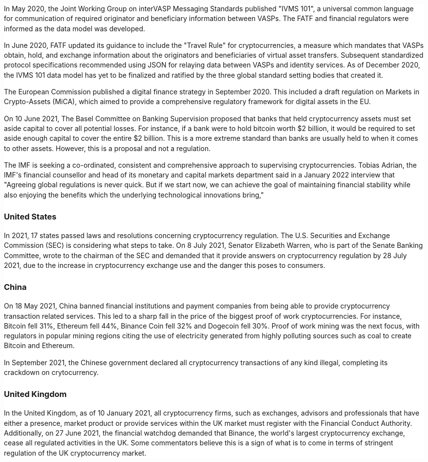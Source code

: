In May 2020, the Joint Working Group on interVASP Messaging Standards published "IVMS 101", a universal common language for communication of required originator and beneficiary information between VASPs. The FATF and financial regulators were informed as the data model was developed.

In June 2020, FATF updated its guidance to include the "Travel Rule" for cryptocurrencies, a measure which mandates that VASPs obtain, hold, and exchange information about the originators and beneficiaries of virtual asset transfers. Subsequent standardized protocol specifications recommended using JSON for relaying data between VASPs and identity services. As of December 2020, the IVMS 101 data model has yet to be finalized and ratified by the three global standard setting bodies that created it.

The European Commission published a digital finance strategy in September 2020. This included a draft regulation on Markets in Crypto-Assets (MiCA), which aimed to provide a comprehensive regulatory framework for digital assets in the EU.

On 10 June 2021, The Basel Committee on Banking Supervision proposed that banks that held cryptocurrency assets must set aside capital to cover all potential losses. For instance, if a bank were to hold bitcoin worth $2 billion, it would be required to set aside enough capital to cover the entire $2 billion. This is a more extreme standard than banks are usually held to when it comes to other assets. However, this is a proposal and not a regulation.

The IMF is seeking a co-ordinated, consistent and comprehensive approach to supervising cryptocurrencies. Tobias Adrian, the IMF's financial counsellor and head of its monetary and capital markets department said in a January 2022 interview that "Agreeing global regulations is never quick. But if we start now, we can achieve the goal of maintaining financial stability while also enjoying the benefits which the underlying technological innovations bring,"

### **United States**
In 2021, 17 states passed laws and resolutions concerning cryptocurrency regulation. The U.S. Securities and Exchange Commission (SEC) is considering what steps to take. On 8 July 2021, Senator Elizabeth Warren, who is part of the Senate Banking Committee, wrote to the chairman of the SEC and demanded that it provide answers on cryptocurrency regulation by 28 July 2021, due to the increase in cryptocurrency exchange use and the danger this poses to consumers.

### **China**
On 18 May 2021, China banned financial institutions and payment companies from being able to provide cryptocurrency transaction related services. This led to a sharp fall in the price of the biggest proof of work cryptocurrencies. For instance, Bitcoin fell 31%, Ethereum fell 44%, Binance Coin fell 32% and Dogecoin fell 30%. Proof of work mining was the next focus, with regulators in popular mining regions citing the use of electricity generated from highly polluting sources such as coal to create Bitcoin and Ethereum.

In September 2021, the Chinese government declared all cryptocurrency transactions of any kind illegal, completing its crackdown on crytocurrency.

### **United Kingdom**
In the United Kingdom, as of 10 January 2021, all cryptocurrency firms, such as exchanges, advisors and professionals that have either a presence, market product or provide services within the UK market must register with the Financial Conduct Authority. Additionally, on 27 June 2021, the financial watchdog demanded that Binance, the world's largest cryptocurrency exchange, cease all regulated activities in the UK. Some commentators believe this is a sign of what is to come in terms of stringent regulation of the UK cryptocurrency market.
